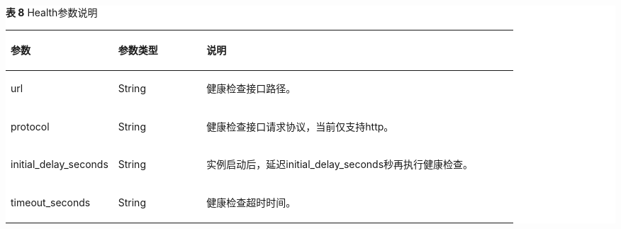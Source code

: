 **表 8**  Health参数说明

<a name="table6442179484"></a>
<table><thead align="left"><tr id="row3443999814"><th class="cellrowborder" valign="top" width="21.207920792079207%" id="mcps1.2.4.1.1"><p id="p164431591880"><a name="p164431591880"></a><a name="p164431591880"></a>参数</p>
</th>
<th class="cellrowborder" valign="top" width="17.40594059405941%" id="mcps1.2.4.1.2"><p id="p644314916812"><a name="p644314916812"></a><a name="p644314916812"></a>参数类型</p>
</th>
<th class="cellrowborder" valign="top" width="61.386138613861384%" id="mcps1.2.4.1.3"><p id="p19443791585"><a name="p19443791585"></a><a name="p19443791585"></a>说明</p>
</th>
</tr>
</thead>
<tbody><tr id="row1644399887"><td class="cellrowborder" valign="top" width="21.207920792079207%" headers="mcps1.2.4.1.1 "><p id="p164432915810"><a name="p164432915810"></a><a name="p164432915810"></a>url</p>
</td>
<td class="cellrowborder" valign="top" width="17.40594059405941%" headers="mcps1.2.4.1.2 "><p id="p344349784"><a name="p344349784"></a><a name="p344349784"></a>String</p>
</td>
<td class="cellrowborder" valign="top" width="61.386138613861384%" headers="mcps1.2.4.1.3 "><p id="p12443293819"><a name="p12443293819"></a><a name="p12443293819"></a>健康检查接口路径。</p>
</td>
</tr>
<tr id="row244320918812"><td class="cellrowborder" valign="top" width="21.207920792079207%" headers="mcps1.2.4.1.1 "><p id="p154431898818"><a name="p154431898818"></a><a name="p154431898818"></a>protocol</p>
</td>
<td class="cellrowborder" valign="top" width="17.40594059405941%" headers="mcps1.2.4.1.2 "><p id="p84431491583"><a name="p84431491583"></a><a name="p84431491583"></a>String</p>
</td>
<td class="cellrowborder" valign="top" width="61.386138613861384%" headers="mcps1.2.4.1.3 "><p id="p1443391989"><a name="p1443391989"></a><a name="p1443391989"></a>健康检查接口请求协议，当前仅支持http。</p>
</td>
</tr>
<tr id="row6453134813819"><td class="cellrowborder" valign="top" width="21.207920792079207%" headers="mcps1.2.4.1.1 "><p id="p9453948786"><a name="p9453948786"></a><a name="p9453948786"></a>initial_delay_seconds</p>
</td>
<td class="cellrowborder" valign="top" width="17.40594059405941%" headers="mcps1.2.4.1.2 "><p id="p9453148089"><a name="p9453148089"></a><a name="p9453148089"></a>String</p>
</td>
<td class="cellrowborder" valign="top" width="61.386138613861384%" headers="mcps1.2.4.1.3 "><p id="p154531048881"><a name="p154531048881"></a><a name="p154531048881"></a>实例启动后，延迟initial_delay_seconds秒再执行健康检查。</p>
</td>
</tr>
<tr id="row1440161019912"><td class="cellrowborder" valign="top" width="21.207920792079207%" headers="mcps1.2.4.1.1 "><p id="p34406101190"><a name="p34406101190"></a><a name="p34406101190"></a>timeout_seconds</p>
</td>
<td class="cellrowborder" valign="top" width="17.40594059405941%" headers="mcps1.2.4.1.2 "><p id="p34405101912"><a name="p34405101912"></a><a name="p34405101912"></a>String</p>
</td>
<td class="cellrowborder" valign="top" width="61.386138613861384%" headers="mcps1.2.4.1.3 "><p id="p1944081017917"><a name="p1944081017917"></a><a name="p1944081017917"></a>健康检查超时时间。</p>
</td>
</tr>
</tbody>
</table>
